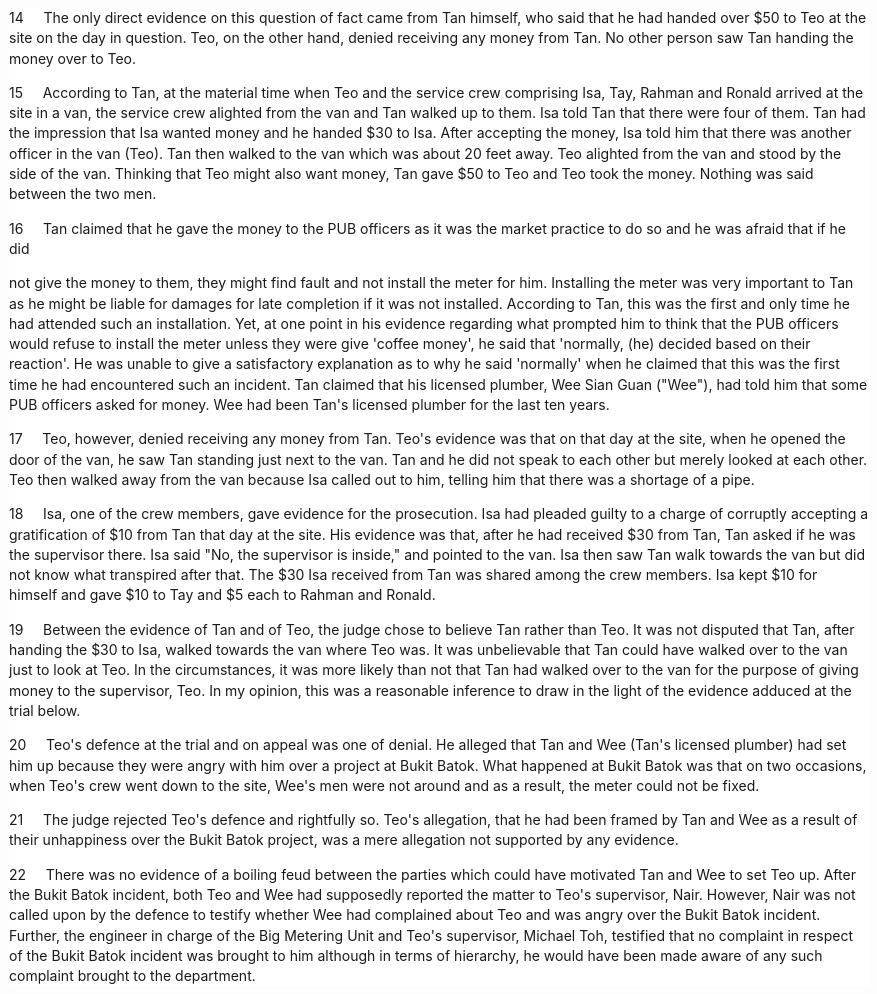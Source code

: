 14     The only direct evidence on this question of fact came from Tan himself, who said that he had handed over $50 to Teo at the site on the day in question. Teo, on the other hand, denied receiving any money from Tan. No other person saw Tan handing the money over to Teo. 

15     According to Tan, at the material time when Teo and the service crew comprising Isa, Tay, Rahman and Ronald arrived at the site in a van, the service crew alighted from the van and Tan walked up to them. Isa told Tan that there were four of them. Tan had the impression that Isa wanted money and he handed $30 to Isa. After accepting the money, Isa told him that there was another officer in the van (Teo). Tan then walked to the van which was about 20 feet away. Teo alighted from the van and stood by the side of the van. Thinking that Teo might also want money, Tan gave $50 to Teo and Teo took the money. Nothing was said between the two men. 

16     Tan claimed that he gave the money to the PUB officers as it was the market practice to do so and he was afraid that if he did 


not give the money to them, they might find fault and not install the meter for him. Installing the meter was very important to Tan as he might be liable for damages for late completion if it was not installed. According to Tan, this was the first and only time he had attended such an installation. Yet, at one point in his evidence regarding what prompted him to think that the PUB officers would refuse to install the meter unless they were give 'coffee money', he said that 'normally, (he) decided based on their reaction'. He was unable to give a satisfactory explanation as to why he said 'normally' when he claimed that this was the first time he had encountered such an incident. Tan claimed that his licensed plumber, Wee Sian Guan ("Wee"), had told him that some PUB officers asked for money. Wee had been Tan's licensed plumber for the last ten years. 

17     Teo, however, denied receiving any money from Tan. Teo's evidence was that on that day at the site, when he opened the door of the van, he saw Tan standing just next to the van. Tan and he did not speak to each other but merely looked at each other. Teo then walked away from the van because Isa called out to him, telling him that there was a shortage of a pipe. 

18     Isa, one of the crew members, gave evidence for the prosecution. Isa had pleaded guilty to a charge of corruptly accepting a gratification of $10 from Tan that day at the site. His evidence was that, after he had received $30 from Tan, Tan asked if he was the supervisor there. Isa said "No, the supervisor is inside," and pointed to the van. Isa then saw Tan walk towards the van but did not know what transpired after that. The $30 Isa received from Tan was shared among the crew members. Isa kept $10 for himself and gave $10 to Tay and $5 each to Rahman and Ronald. 

19     Between the evidence of Tan and of Teo, the judge chose to believe Tan rather than Teo. It was not disputed that Tan, after handing the $30 to Isa, walked towards the van where Teo was. It was unbelievable that Tan could have walked over to the van just to look at Teo. In the circumstances, it was more likely than not that Tan had walked over to the van for the purpose of giving money to the supervisor, Teo. In my opinion, this was a reasonable inference to draw in the light of the evidence adduced at the trial below. 

20     Teo's defence at the trial and on appeal was one of denial. He alleged that Tan and Wee (Tan's licensed plumber) had set him up because they were angry with him over a project at Bukit Batok. What happened at Bukit Batok was that on two occasions, when Teo's crew went down to the site, Wee's men were not around and as a result, the meter could not be fixed. 

21     The judge rejected Teo's defence and rightfully so. Teo's allegation, that he had been framed by Tan and Wee as a result of their unhappiness over the Bukit Batok project, was a mere allegation not supported by any evidence. 

22     There was no evidence of a boiling feud between the parties which could have motivated Tan and Wee to set Teo up. After the Bukit Batok incident, both Teo and Wee had supposedly reported the matter to Teo's supervisor, Nair. However, Nair was not called upon by the defence to testify whether Wee had complained about Teo and was angry over the Bukit Batok incident. Further, the engineer in charge of the Big Metering Unit and Teo's supervisor, Michael Toh, testified that no complaint in respect of the Bukit Batok incident was brought to him although in terms of hierarchy, he would have been made aware of any such complaint brought to the department. 
